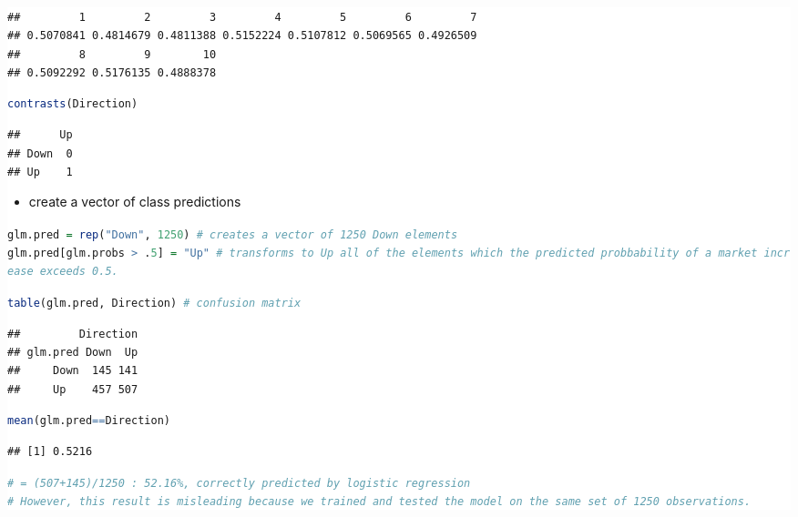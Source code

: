     ##         1         2         3         4         5         6         7 
    ## 0.5070841 0.4814679 0.4811388 0.5152224 0.5107812 0.5069565 0.4926509 
    ##         8         9        10 
    ## 0.5092292 0.5176135 0.4888378

``` r
contrasts(Direction)
```

    ##      Up
    ## Down  0
    ## Up    1

-   create a vector of class predictions

``` r
glm.pred = rep("Down", 1250) # creates a vector of 1250 Down elements
glm.pred[glm.probs > .5] = "Up" # transforms to Up all of the elements which the predicted probbability of a market increase exceeds 0.5.
```

``` r
table(glm.pred, Direction) # confusion matrix
```

    ##         Direction
    ## glm.pred Down  Up
    ##     Down  145 141
    ##     Up    457 507

``` r
mean(glm.pred==Direction) 
```

    ## [1] 0.5216

``` r
# = (507+145)/1250 : 52.16%, correctly predicted by logistic regression
# However, this result is misleading because we trained and tested the model on the same set of 1250 observations.
```
